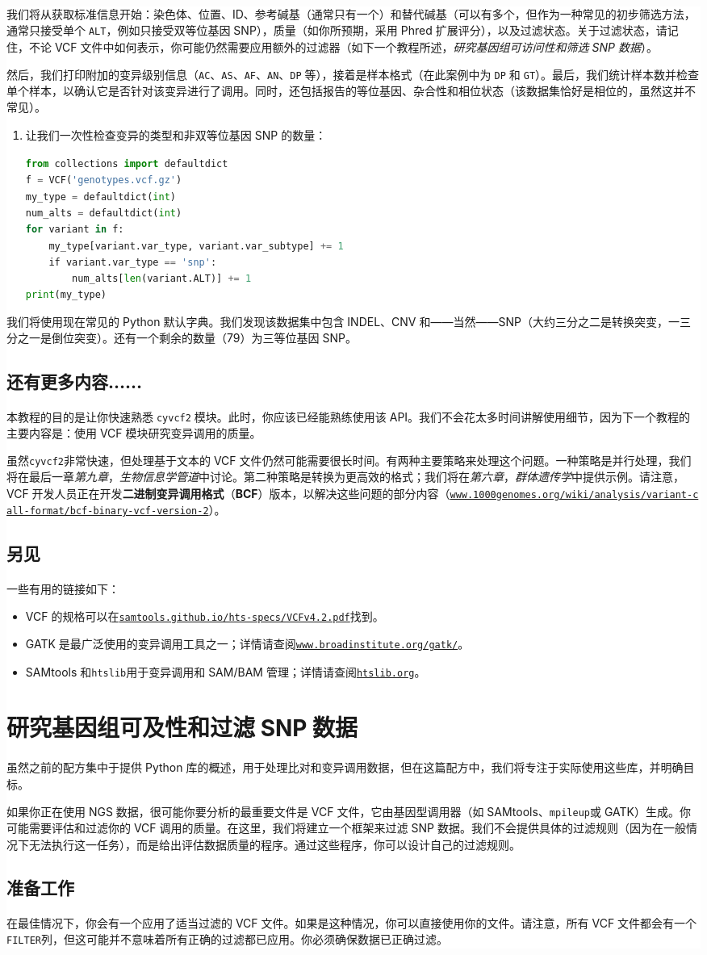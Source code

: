 我们将从获取标准信息开始：染色体、位置、ID、参考碱基（通常只有一个）和替代碱基（可以有多个，但作为一种常见的初步筛选方法，通常只接受单个 `ALT`，例如只接受双等位基因 SNP），质量（如你所预期，采用 Phred 扩展评分），以及过滤状态。关于过滤状态，请记住，不论 VCF 文件中如何表示，你可能仍然需要应用额外的过滤器（如下一个教程所述，*研究基因组可访问性和筛选 SNP 数据*）。

然后，我们打印附加的变异级别信息（`AC`、`AS`、`AF`、`AN`、`DP` 等），接着是样本格式（在此案例中为 `DP` 和 `GT`）。最后，我们统计样本数并检查单个样本，以确认它是否针对该变异进行了调用。同时，还包括报告的等位基因、杂合性和相位状态（该数据集恰好是相位的，虽然这并不常见）。

1.  让我们一次性检查变异的类型和非双等位基因 SNP 的数量：

    ```py
    from collections import defaultdict
    f = VCF('genotypes.vcf.gz')
    my_type = defaultdict(int)
    num_alts = defaultdict(int)
    for variant in f:
        my_type[variant.var_type, variant.var_subtype] += 1
        if variant.var_type == 'snp':
            num_alts[len(variant.ALT)] += 1
    print(my_type)
    ```

我们将使用现在常见的 Python 默认字典。我们发现该数据集中包含 INDEL、CNV 和——当然——SNP（大约三分之二是转换突变，一三分之一是倒位突变）。还有一个剩余的数量（79）为三等位基因 SNP。

## 还有更多内容……

本教程的目的是让你快速熟悉 `cyvcf2` 模块。此时，你应该已经能熟练使用该 API。我们不会花太多时间讲解使用细节，因为下一个教程的主要内容是：使用 VCF 模块研究变异调用的质量。

虽然`cyvcf2`非常快速，但处理基于文本的 VCF 文件仍然可能需要很长时间。有两种主要策略来处理这个问题。一种策略是并行处理，我们将在最后一章*第九章*，*生物信息学管道*中讨论。第二种策略是转换为更高效的格式；我们将在*第六章*，*群体遗传学*中提供示例。请注意，VCF 开发人员正在开发**二进制变异调用格式**（**BCF**）版本，以解决这些问题的部分内容（[`www.1000genomes.org/wiki/analysis/variant-call-format/bcf-binary-vcf-version-2`](http://www.1000genomes.org/wiki/analysis/variant-call-format/bcf-binary-vcf-version-2)）。

## 另见

一些有用的链接如下：

+   VCF 的规格可以在[`samtools.github.io/hts-specs/VCFv4.2.pdf`](http://samtools.github.io/hts-specs/VCFv4.2.pdf)找到。

+   GATK 是最广泛使用的变异调用工具之一；详情请查阅[`www.broadinstitute.org/gatk/`](https://www.broadinstitute.org/gatk/)。

+   SAMtools 和`htslib`用于变异调用和 SAM/BAM 管理；详情请查阅[`htslib.org`](http://htslib.org)。

# 研究基因组可及性和过滤 SNP 数据

虽然之前的配方集中于提供 Python 库的概述，用于处理比对和变异调用数据，但在这篇配方中，我们将专注于实际使用这些库，并明确目标。

如果你正在使用 NGS 数据，很可能你要分析的最重要文件是 VCF 文件，它由基因型调用器（如 SAMtools、`mpileup`或 GATK）生成。你可能需要评估和过滤你的 VCF 调用的质量。在这里，我们将建立一个框架来过滤 SNP 数据。我们不会提供具体的过滤规则（因为在一般情况下无法执行这一任务），而是给出评估数据质量的程序。通过这些程序，你可以设计自己的过滤规则。

## 准备工作

在最佳情况下，你会有一个应用了适当过滤的 VCF 文件。如果是这种情况，你可以直接使用你的文件。请注意，所有 VCF 文件都会有一个`FILTER`列，但这可能并不意味着所有正确的过滤都已应用。你必须确保数据已正确过滤。
